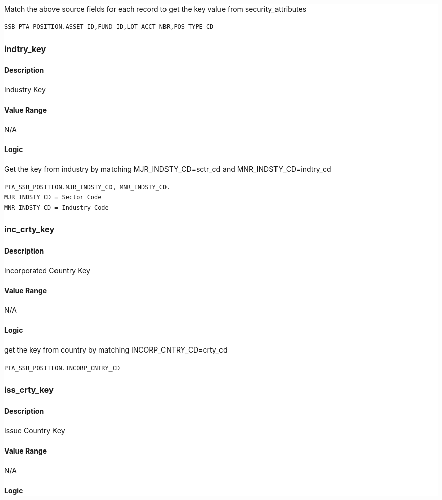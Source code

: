 Match the above source fields for each record to get the key value from security_attributes

```
SSB_PTA_POSITION.ASSET_ID,FUND_ID,LOT_ACCT_NBR,POS_TYPE_CD

```

### indtry_key

#### Description

Industry Key

#### Value Range

N/A

#### Logic

Get the key from industry by matching MJR_INDSTY_CD=sctr_cd and MNR_INDSTY_CD=indtry_cd

```
PTA_SSB_POSITION.MJR_INDSTY_CD, MNR_INDSTY_CD.
MJR_INDSTY_CD = Sector Code
MNR_INDSTY_CD = Industry Code

```

### inc_crty_key

#### Description

Incorporated Country Key

#### Value Range

N/A

#### Logic

get the key from country by matching INCORP_CNTRY_CD=crty_cd

```
PTA_SSB_POSITION.INCORP_CNTRY_CD
```

### iss_crty_key

#### Description

Issue Country Key

#### Value Range

N/A

#### Logic
